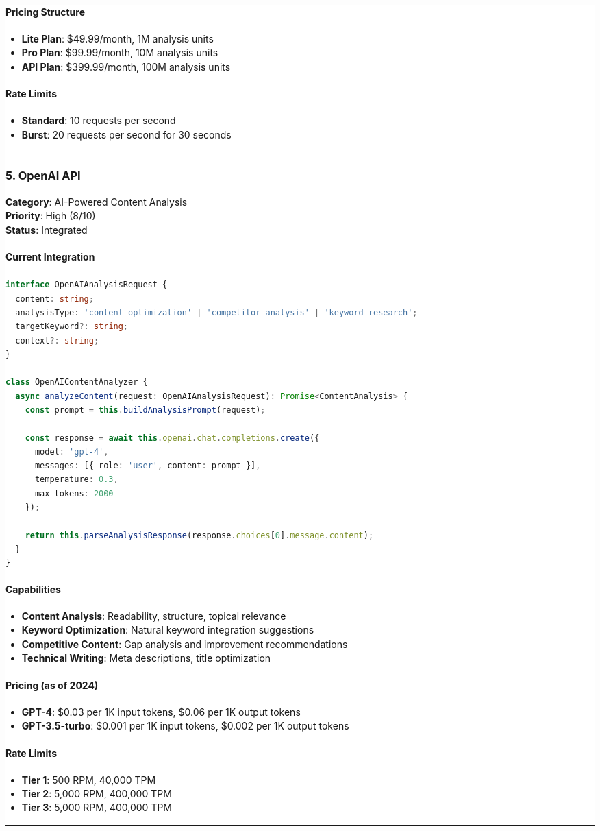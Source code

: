 #### Pricing Structure
- **Lite Plan**: $49.99/month, 1M analysis units
- **Pro Plan**: $99.99/month, 10M analysis units
- **API Plan**: $399.99/month, 100M analysis units

#### Rate Limits
- **Standard**: 10 requests per second
- **Burst**: 20 requests per second for 30 seconds

---

### 5. OpenAI API
**Category**: AI-Powered Content Analysis  
**Priority**: High (8/10)  
**Status**: Integrated  

#### Current Integration
```typescript
interface OpenAIAnalysisRequest {
  content: string;
  analysisType: 'content_optimization' | 'competitor_analysis' | 'keyword_research';
  targetKeyword?: string;
  context?: string;
}

class OpenAIContentAnalyzer {
  async analyzeContent(request: OpenAIAnalysisRequest): Promise<ContentAnalysis> {
    const prompt = this.buildAnalysisPrompt(request);
    
    const response = await this.openai.chat.completions.create({
      model: 'gpt-4',
      messages: [{ role: 'user', content: prompt }],
      temperature: 0.3,
      max_tokens: 2000
    });
    
    return this.parseAnalysisResponse(response.choices[0].message.content);
  }
}
```

#### Capabilities
- **Content Analysis**: Readability, structure, topical relevance
- **Keyword Optimization**: Natural keyword integration suggestions
- **Competitive Content**: Gap analysis and improvement recommendations
- **Technical Writing**: Meta descriptions, title optimization

#### Pricing (as of 2024)
- **GPT-4**: $0.03 per 1K input tokens, $0.06 per 1K output tokens
- **GPT-3.5-turbo**: $0.001 per 1K input tokens, $0.002 per 1K output tokens

#### Rate Limits
- **Tier 1**: 500 RPM, 40,000 TPM
- **Tier 2**: 5,000 RPM, 400,000 TPM
- **Tier 3**: 5,000 RPM, 400,000 TPM

---